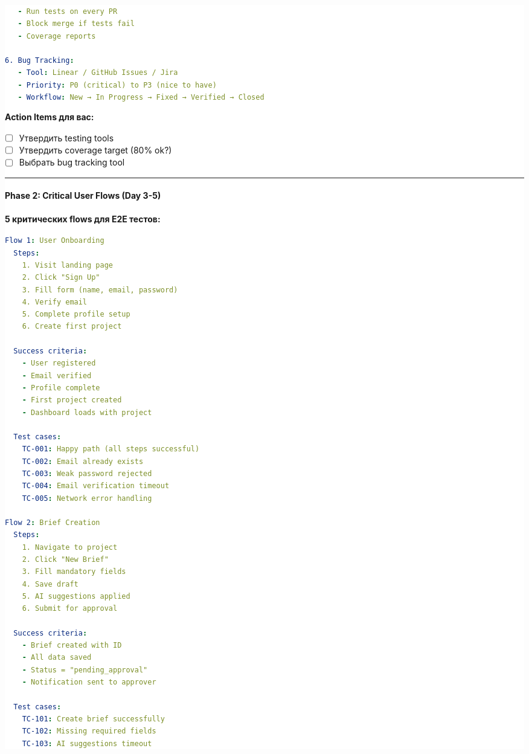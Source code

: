 ```yaml
   - Run tests on every PR
   - Block merge if tests fail
   - Coverage reports

6. Bug Tracking:
   - Tool: Linear / GitHub Issues / Jira
   - Priority: P0 (critical) to P3 (nice to have)
   - Workflow: New → In Progress → Fixed → Verified → Closed
```

**Action Items для вас:**

- [ ] Утвердить testing tools
- [ ] Утвердить coverage target (80% ok?)
- [ ] Выбрать bug tracking tool

---

#### Phase 2: Critical User Flows (Day 3-5)

**5 критических flows для E2E тестов:**

```yaml
Flow 1: User Onboarding
  Steps:
    1. Visit landing page
    2. Click "Sign Up"
    3. Fill form (name, email, password)
    4. Verify email
    5. Complete profile setup
    6. Create first project
  
  Success criteria:
    - User registered
    - Email verified
    - Profile complete
    - First project created
    - Dashboard loads with project
  
  Test cases:
    TC-001: Happy path (all steps successful)
    TC-002: Email already exists
    TC-003: Weak password rejected
    TC-004: Email verification timeout
    TC-005: Network error handling

Flow 2: Brief Creation
  Steps:
    1. Navigate to project
    2. Click "New Brief"
    3. Fill mandatory fields
    4. Save draft
    5. AI suggestions applied
    6. Submit for approval
  
  Success criteria:
    - Brief created with ID
    - All data saved
    - Status = "pending_approval"
    - Notification sent to approver
  
  Test cases:
    TC-101: Create brief successfully
    TC-102: Missing required fields
    TC-103: AI suggestions timeout
```